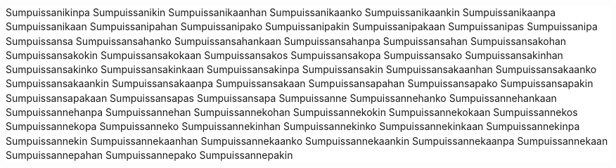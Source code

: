 Sumpuissanikinpa
Sumpuissanikin
Sumpuissanikaanhan
Sumpuissanikaanko
Sumpuissanikaankin
Sumpuissanikaanpa
Sumpuissanikaan
Sumpuissanipahan
Sumpuissanipako
Sumpuissanipakin
Sumpuissanipakaan
Sumpuissanipas
Sumpuissanipa
Sumpuissansa
Sumpuissansahanko
Sumpuissansahankaan
Sumpuissansahanpa
Sumpuissansahan
Sumpuissansakohan
Sumpuissansakokin
Sumpuissansakokaan
Sumpuissansakos
Sumpuissansakopa
Sumpuissansako
Sumpuissansakinhan
Sumpuissansakinko
Sumpuissansakinkaan
Sumpuissansakinpa
Sumpuissansakin
Sumpuissansakaanhan
Sumpuissansakaanko
Sumpuissansakaankin
Sumpuissansakaanpa
Sumpuissansakaan
Sumpuissansapahan
Sumpuissansapako
Sumpuissansapakin
Sumpuissansapakaan
Sumpuissansapas
Sumpuissansapa
Sumpuissanne
Sumpuissannehanko
Sumpuissannehankaan
Sumpuissannehanpa
Sumpuissannehan
Sumpuissannekohan
Sumpuissannekokin
Sumpuissannekokaan
Sumpuissannekos
Sumpuissannekopa
Sumpuissanneko
Sumpuissannekinhan
Sumpuissannekinko
Sumpuissannekinkaan
Sumpuissannekinpa
Sumpuissannekin
Sumpuissannekaanhan
Sumpuissannekaanko
Sumpuissannekaankin
Sumpuissannekaanpa
Sumpuissannekaan
Sumpuissannepahan
Sumpuissannepako
Sumpuissannepakin